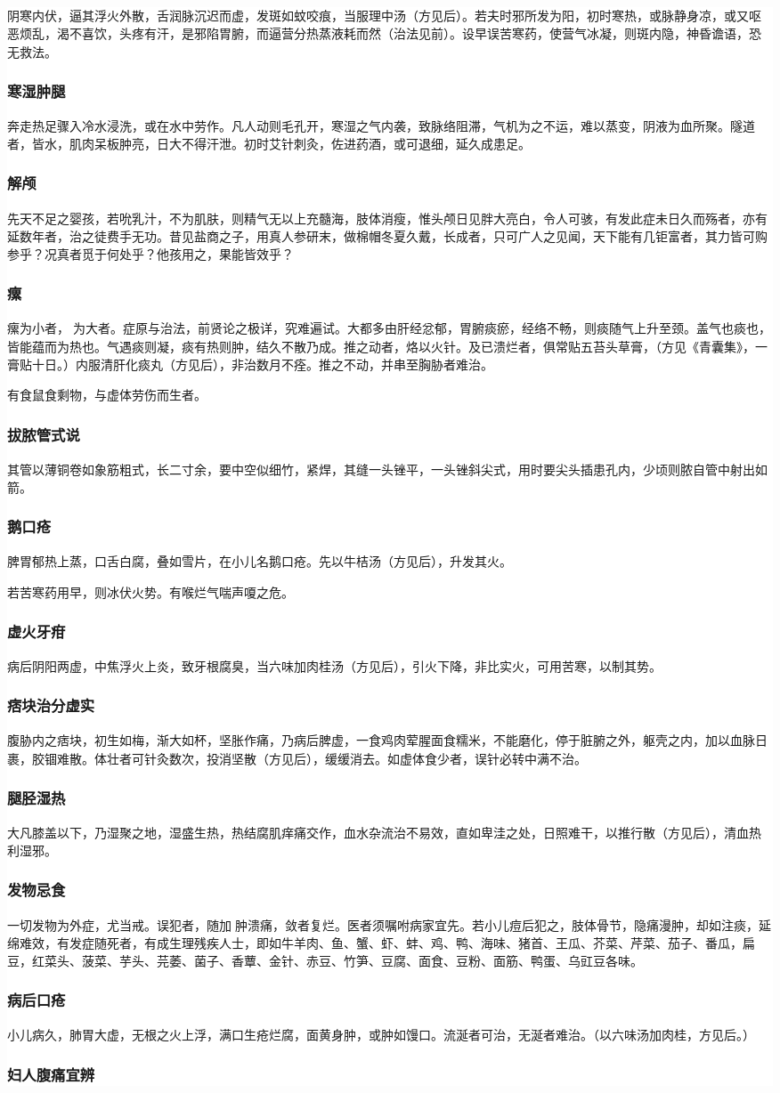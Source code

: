 阴寒内伏，逼其浮火外散，舌润脉沉迟而虚，发斑如蚊咬痕，当服理中汤（方见后）。若夫时邪所发为阳，初时寒热，或脉静身凉，或又呕恶烦乱，渴不喜饮，头疼有汗，是邪陷胃腑，而逼营分热蒸液耗而然（治法见前）。设早误苦寒药，使营气冰凝，则斑内隐，神昏谵语，恐无救法。  

### 寒湿肿腿  

奔走热足骤入冷水浸洗，或在水中劳作。凡人动则毛孔开，寒湿之气内袭，致脉络阻滞，气机为之不运，难以蒸变，阴液为血所聚。隧道者，皆水，肌肉呆板肿亮，日大不得汗泄。初时艾针刺灸，佐进药酒，或可退细，延久成患足。  

### 解颅  

先天不足之婴孩，若吮乳汁，不为肌肤，则精气无以上充髓海，肢体消瘦，惟头颅日见胖大亮白，令人可骇，有发此症未日久而殇者，亦有延数年者，治之徒费手无功。昔见盐商之子，用真人参研末，做棉帽冬夏久戴，长成者，只可广人之见闻，天下能有几钜富者，其力皆可购参乎？况真者觅于何处乎？他孩用之，果能皆效乎？  

### 瘰  

瘰为小者， 为大者。症原与治法，前贤论之极详，究难遍试。大都多由肝经忿郁，胃腑痰瘀，经络不畅，则痰随气上升至颈。盖气也痰也，皆能蕴而为热也。气遇痰则凝，痰有热则肿，结久不散乃成。推之动者，烙以火针。及已溃烂者，俱常贴五苔头草膏，（方见《青囊集》，一膏贴十日。）内服清肝化痰丸（方见后），非治数月不痊。推之不动，并串至胸胁者难治。  

有食鼠食剩物，与虚体劳伤而生者。  

### 拔脓管式说  

其管以薄铜卷如象筋粗式，长二寸余，要中空似细竹，紧焊，其缝一头锉平，一头锉斜尖式，用时要尖头插患孔内，少顷则脓自管中射出如箭。  

### 鹅口疮  

脾胃郁热上蒸，口舌白腐，叠如雪片，在小儿名鹅口疮。先以牛桔汤（方见后），升发其火。  

若苦寒药用早，则冰伏火势。有喉烂气喘声嗄之危。  

### 虚火牙疳  

病后阴阳两虚，中焦浮火上炎，致牙根腐臭，当六味加肉桂汤（方见后），引火下降，非比实火，可用苦寒，以制其势。  

### 痞块治分虚实  

腹胁内之痞块，初生如梅，渐大如杯，坚胀作痛，乃病后脾虚，一食鸡肉荤腥面食糯米，不能磨化，停于脏腑之外，躯壳之内，加以血脉日裹，胶锢难散。体壮者可针灸数次，投消坚散（方见后），缓缓消去。如虚体食少者，误针必转中满不治。  

### 腿胫湿热  

大凡膝盖以下，乃湿聚之地，湿盛生热，热结腐肌痒痛交作，血水杂流治不易效，直如卑洼之处，日照难干，以推行散（方见后），清血热利湿邪。  

### 发物忌食  

一切发物为外症，尤当戒。误犯者，随加 肿溃痛，敛者复烂。医者须嘱咐病家宜先。若小儿痘后犯之，肢体骨节，隐痛漫肿，却如注痰，延绵难效，有发症随死者，有成生理残疾人士，即如牛羊肉、鱼、蟹、虾、蚌、鸡、鸭、海味、猪首、王瓜、芥菜、芹菜、茄子、番瓜，扁豆，红菜头、菠菜、芋头、芫萎、菌子、香蕈、金针、赤豆、竹笋、豆腐、面食、豆粉、面筋、鸭蛋、乌豇豆各味。  

### 病后口疮  

小儿病久，肺胃大虚，无根之火上浮，满口生疮烂腐，面黄身肿，或肿如馒口。流涎者可治，无涎者难治。（以六味汤加肉桂，方见后。）  

### 妇人腹痛宜辨  

